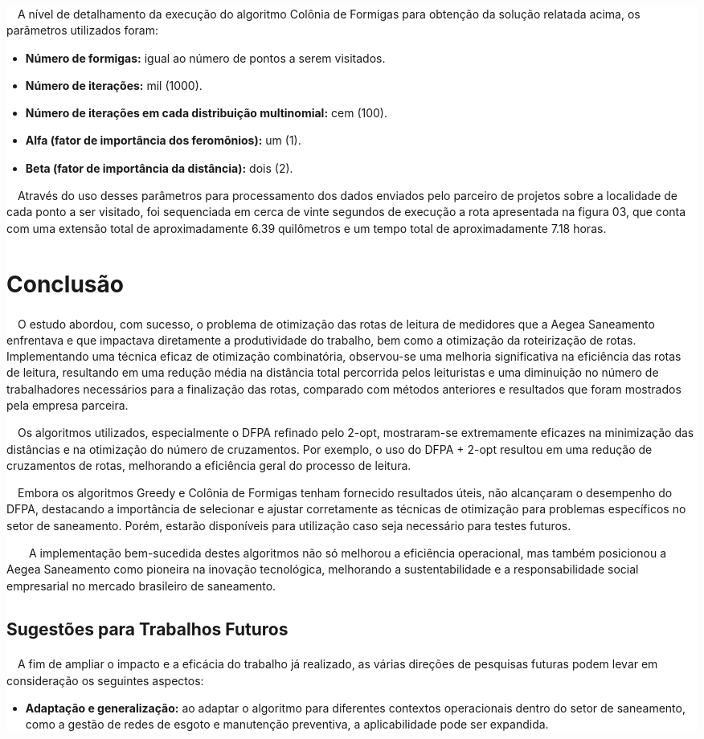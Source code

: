 &emsp;A nível de detalhamento da execução do algoritmo Colônia de Formigas para obtenção da solução relatada acima, os parâmetros utilizados foram:

- **Número de formigas:** igual ao número de pontos a serem visitados.

- **Número de iterações:** mil (1000).

- **Número de iterações em cada distribuição multinomial:** cem (100).

- **Alfa (fator de importância dos feromônios):** um (1).

- **Beta (fator de importância da distância):** dois (2).

&emsp;Através do uso desses parâmetros para processamento dos dados enviados pelo parceiro de projetos sobre a localidade de cada ponto a ser visitado, foi sequenciada em cerca de vinte segundos de execução a rota apresentada na figura 03, que conta com uma extensão total de aproximadamente 6.39 quilômetros e um tempo total de aproximadamente 7.18 horas.

</div>

</div>

<div id = "conclusion">

# Conclusão

&emsp;O estudo abordou, com sucesso, o problema de otimização das rotas de leitura de medidores que a Aegea Saneamento enfrentava e que impactava diretamente a produtividade do trabalho, bem como a otimização da roteirização de rotas. Implementando uma técnica eficaz de otimização combinatória, observou-se uma melhoria significativa na eficiência das rotas de leitura, resultando em uma redução média na distância total percorrida pelos leituristas e uma diminuição no número de trabalhadores necessários para a finalização das rotas, comparado com métodos anteriores e resultados que foram mostrados pela empresa parceira.

&emsp;Os algoritmos utilizados, especialmente o DFPA refinado pelo 2-opt, mostraram-se extremamente eficazes na minimização das distâncias e na otimização do número de cruzamentos. Por exemplo, o uso do DFPA + 2-opt resultou em uma redução de cruzamentos de rotas, melhorando a eficiência geral do processo de leitura.

&emsp;Embora os algoritmos Greedy e Colônia de Formigas tenham fornecido resultados úteis, não alcançaram o desempenho do DFPA, destacando a importância de selecionar e ajustar corretamente as técnicas de otimização para problemas específicos no setor de saneamento. Porém, estarão disponíveis para utilização caso seja necessário para testes futuros.

 &emsp;A implementação bem-sucedida destes algoritmos não só melhorou a eficiência operacional, mas também posicionou a Aegea Saneamento como pioneira na inovação tecnológica, melhorando a sustentabilidade e a responsabilidade social empresarial no mercado brasileiro de saneamento.

## Sugestões para Trabalhos Futuros

&emsp;A fim de ampliar o impacto e a eficácia do trabalho já realizado, as várias direções de pesquisas futuras podem levar em consideração os seguintes aspectos:

- **Adaptação e generalização:** ao adaptar o algoritmo para diferentes contextos operacionais dentro do setor de saneamento, como a gestão de redes de esgoto e manutenção preventiva, a aplicabilidade pode ser expandida.
